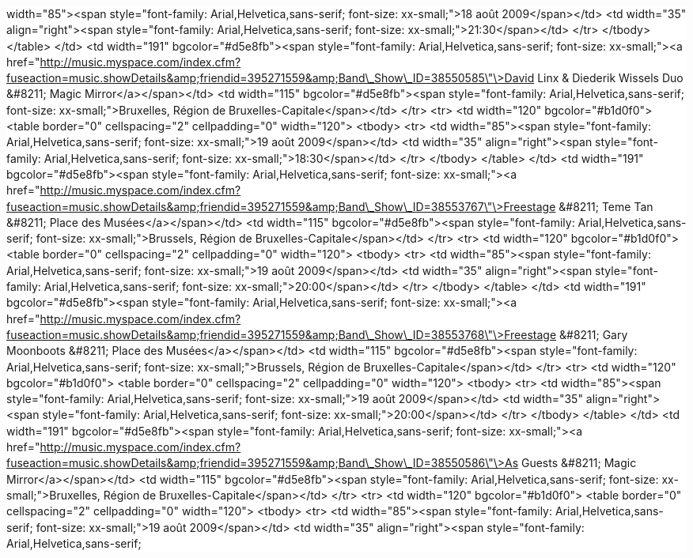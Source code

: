 width=\"85\"\>\<span style=\"font-family: Arial,Helvetica,sans-serif;
font-size: xx-small;\"\>18 août 2009\</span\>\</td\> \<td width=\"35\"
align=\"right\"\>\<span style=\"font-family: Arial,Helvetica,sans-serif;
font-size: xx-small;\"\>21:30\</span\>\</td\> \</tr\> \</tbody\>
\</table\> \</td\> \<td width=\"191\" bgcolor=\"\#d5e8fb\"\>\<span
style=\"font-family: Arial,Helvetica,sans-serif; font-size:
xx-small;\"\>\<a
href=\"http://music.myspace.com/index.cfm?fuseaction=music.showDetails&amp;friendid=395271559&amp;Band\_Show\_ID=38550585\"\>David
Linx &amp; Diederik Wissels Duo &\#8211; Magic
Mirror\</a\>\</span\>\</td\> \<td width=\"115\"
bgcolor=\"\#d5e8fb\"\>\<span style=\"font-family:
Arial,Helvetica,sans-serif; font-size: xx-small;\"\>Bruxelles, Région de
Bruxelles-Capitale\</span\>\</td\> \</tr\> \<tr\> \<td width=\"120\"
bgcolor=\"\#b1d0f0\"\> \<table border=\"0\" cellspacing=\"2\"
cellpadding=\"0\" width=\"120\"\> \<tbody\> \<tr\> \<td
width=\"85\"\>\<span style=\"font-family: Arial,Helvetica,sans-serif;
font-size: xx-small;\"\>19 août 2009\</span\>\</td\> \<td width=\"35\"
align=\"right\"\>\<span style=\"font-family: Arial,Helvetica,sans-serif;
font-size: xx-small;\"\>18:30\</span\>\</td\> \</tr\> \</tbody\>
\</table\> \</td\> \<td width=\"191\" bgcolor=\"\#d5e8fb\"\>\<span
style=\"font-family: Arial,Helvetica,sans-serif; font-size:
xx-small;\"\>\<a
href=\"http://music.myspace.com/index.cfm?fuseaction=music.showDetails&amp;friendid=395271559&amp;Band\_Show\_ID=38553767\"\>Freestage
&\#8211; Teme Tan &\#8211; Place des Musées\</a\>\</span\>\</td\> \<td
width=\"115\" bgcolor=\"\#d5e8fb\"\>\<span style=\"font-family:
Arial,Helvetica,sans-serif; font-size: xx-small;\"\>Brussels, Région de
Bruxelles-Capitale\</span\>\</td\> \</tr\> \<tr\> \<td width=\"120\"
bgcolor=\"\#b1d0f0\"\> \<table border=\"0\" cellspacing=\"2\"
cellpadding=\"0\" width=\"120\"\> \<tbody\> \<tr\> \<td
width=\"85\"\>\<span style=\"font-family: Arial,Helvetica,sans-serif;
font-size: xx-small;\"\>19 août 2009\</span\>\</td\> \<td width=\"35\"
align=\"right\"\>\<span style=\"font-family: Arial,Helvetica,sans-serif;
font-size: xx-small;\"\>20:00\</span\>\</td\> \</tr\> \</tbody\>
\</table\> \</td\> \<td width=\"191\" bgcolor=\"\#d5e8fb\"\>\<span
style=\"font-family: Arial,Helvetica,sans-serif; font-size:
xx-small;\"\>\<a
href=\"http://music.myspace.com/index.cfm?fuseaction=music.showDetails&amp;friendid=395271559&amp;Band\_Show\_ID=38553768\"\>Freestage
&\#8211; Gary Moonboots &\#8211; Place des Musées\</a\>\</span\>\</td\>
\<td width=\"115\" bgcolor=\"\#d5e8fb\"\>\<span style=\"font-family:
Arial,Helvetica,sans-serif; font-size: xx-small;\"\>Brussels, Région de
Bruxelles-Capitale\</span\>\</td\> \</tr\> \<tr\> \<td width=\"120\"
bgcolor=\"\#b1d0f0\"\> \<table border=\"0\" cellspacing=\"2\"
cellpadding=\"0\" width=\"120\"\> \<tbody\> \<tr\> \<td
width=\"85\"\>\<span style=\"font-family: Arial,Helvetica,sans-serif;
font-size: xx-small;\"\>19 août 2009\</span\>\</td\> \<td width=\"35\"
align=\"right\"\>\<span style=\"font-family: Arial,Helvetica,sans-serif;
font-size: xx-small;\"\>20:00\</span\>\</td\> \</tr\> \</tbody\>
\</table\> \</td\> \<td width=\"191\" bgcolor=\"\#d5e8fb\"\>\<span
style=\"font-family: Arial,Helvetica,sans-serif; font-size:
xx-small;\"\>\<a
href=\"http://music.myspace.com/index.cfm?fuseaction=music.showDetails&amp;friendid=395271559&amp;Band\_Show\_ID=38550586\"\>As
Guests &\#8211; Magic Mirror\</a\>\</span\>\</td\> \<td width=\"115\"
bgcolor=\"\#d5e8fb\"\>\<span style=\"font-family:
Arial,Helvetica,sans-serif; font-size: xx-small;\"\>Bruxelles, Région de
Bruxelles-Capitale\</span\>\</td\> \</tr\> \<tr\> \<td width=\"120\"
bgcolor=\"\#b1d0f0\"\> \<table border=\"0\" cellspacing=\"2\"
cellpadding=\"0\" width=\"120\"\> \<tbody\> \<tr\> \<td
width=\"85\"\>\<span style=\"font-family: Arial,Helvetica,sans-serif;
font-size: xx-small;\"\>19 août 2009\</span\>\</td\> \<td width=\"35\"
align=\"right\"\>\<span style=\"font-family: Arial,Helvetica,sans-serif;